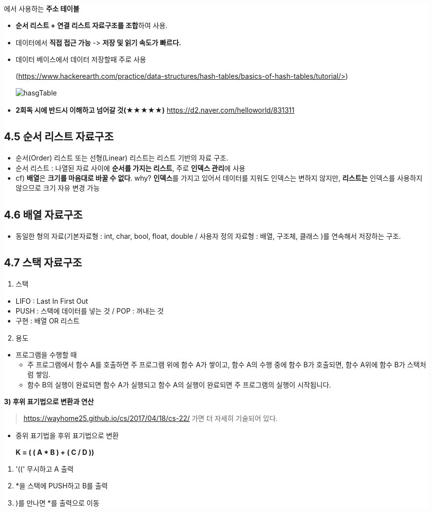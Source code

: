   에서 사용하는 **주소 테이블**

* **순서 리스트 +  연결 리스트 자료구조를 조합**하여 사용.

* 데이터에서 **직접 접근 가능** -> **저장 및 읽기 속도가 빠르다.**

* 데이터 베이스에서 데이터 저장할때 주로 사용

  (https://www.hackerearth.com/practice/data-structures/hash-tables/basics-of-hash-tables/tutorial/>)

  ![hasgTable](<https://he-s3.s3.amazonaws.com/media/uploads/0e2c706.png>)

* **2회독 시에 반드시 이해하고 넘어갈 것(★★★★★)**   <https://d2.naver.com/helloworld/831311>

  

## 4.5 순서 리스트 자료구조

* 순서(Order) 리스트 또는 선형(Linear) 리스트는 리스트 기반의 자료 구조.
* 순서 리스트 : 나열된 자료 사이에 **순서를 가지는 리스트**, 주로 **인덱스 관리**에 사용
* cf) **배열**은 **크기를 마음대로 바꿀 수 없다**. why? **인덱스**를 가지고 있어서 데이터를 지워도 인덱스는 변하지 않지만, **리스트는** 인덱스를 사용하지 않으므로 크기 자유 변경 가능 



## 4.6 배열 자료구조

* 동일한 형의 자료(기본자료형 : int, char, bool, float, double / 사용자 정의 자료형 : 배열, 구조체, 클래스 )를 연속해서 저장하는 구조.



## 4.7 스택 자료구조

1) 스택

* LIFO : Last In First Out
* PUSH : 스택에 데이터를 넣는 것 / POP : 꺼내는 것
* 구현 : 배열 OR 리스트

2)  용도

* 프로그램을 수행할 때
  - 주 프로그램에서 함수 A를 호출하면 주 프로그램 위에 함수 A가 쌓이고, 함수 A의 수행 중에 함수 B가 호출되면, 함수 A위에 함수 B가 스택처럼 쌓임.
  - 함수 B의 실행이 완료되면 함수 A가 실행되고 함수 A의 실행이 완료되면 주 프로그램의 실행이 시작됩니다.

**3) 후위 표기법으로 변환과 연산**

> <https://wayhome25.github.io/cs/2017/04/18/cs-22/> 가면 더 자세히 기술되어 있다.



* 중위 표기법을 후위 표기법으로 변환

  **K = ( ( A * B ) + ( C / D ))**

1. '((' 무시하고 A 출력

2. *을 스택에 PUSH하고 B를 출력

3. )를 만나면 *를 출력으로 이동
